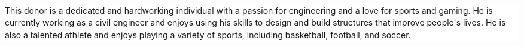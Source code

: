 This donor is a dedicated and hardworking individual with a passion for engineering and a love for sports and gaming. He is currently working as a civil engineer and enjoys using his skills to design and build structures that improve people's lives. He is also a talented athlete and enjoys playing a variety of sports, including basketball, football, and soccer.